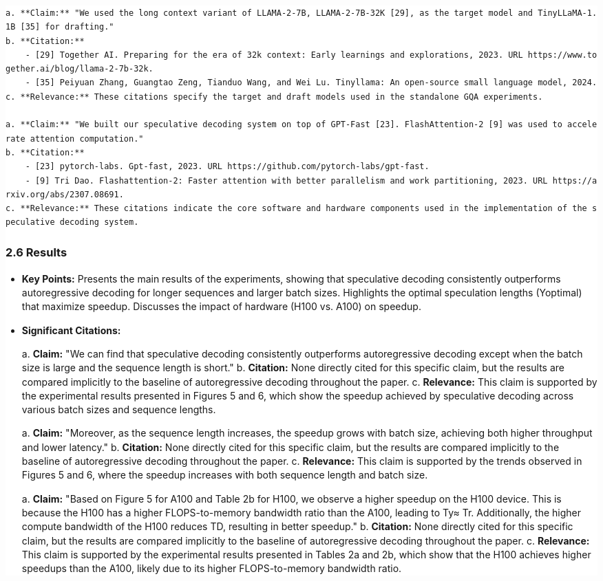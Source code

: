     a. **Claim:** "We used the long context variant of LLAMA-2-7B, LLAMA-2-7B-32K [29], as the target model and TinyLLaMA-1.1B [35] for drafting."
    b. **Citation:**
        - [29] Together AI. Preparing for the era of 32k context: Early learnings and explorations, 2023. URL https://www.together.ai/blog/llama-2-7b-32k.
        - [35] Peiyuan Zhang, Guangtao Zeng, Tianduo Wang, and Wei Lu. Tinyllama: An open-source small language model, 2024.
    c. **Relevance:** These citations specify the target and draft models used in the standalone GQA experiments.

    a. **Claim:** "We built our speculative decoding system on top of GPT-Fast [23]. FlashAttention-2 [9] was used to accelerate attention computation."
    b. **Citation:**
        - [23] pytorch-labs. Gpt-fast, 2023. URL https://github.com/pytorch-labs/gpt-fast.
        - [9] Tri Dao. Flashattention-2: Faster attention with better parallelism and work partitioning, 2023. URL https://arxiv.org/abs/2307.08691.
    c. **Relevance:** These citations indicate the core software and hardware components used in the implementation of the speculative decoding system.


### 2.6 Results

- **Key Points:** Presents the main results of the experiments, showing that speculative decoding consistently outperforms autoregressive decoding for longer sequences and larger batch sizes. Highlights the optimal speculation lengths (Yoptimal) that maximize speedup. Discusses the impact of hardware (H100 vs. A100) on speedup.

- **Significant Citations:**

    a. **Claim:** "We can find that speculative decoding consistently outperforms autoregressive decoding except when the batch size is large and the sequence length is short."
    b. **Citation:** None directly cited for this specific claim, but the results are compared implicitly to the baseline of autoregressive decoding throughout the paper.
    c. **Relevance:** This claim is supported by the experimental results presented in Figures 5 and 6, which show the speedup achieved by speculative decoding across various batch sizes and sequence lengths.

    a. **Claim:** "Moreover, as the sequence length increases, the speedup grows with batch size, achieving both higher throughput and lower latency."
    b. **Citation:** None directly cited for this specific claim, but the results are compared implicitly to the baseline of autoregressive decoding throughout the paper.
    c. **Relevance:** This claim is supported by the trends observed in Figures 5 and 6, where the speedup increases with both sequence length and batch size.

    a. **Claim:** "Based on Figure 5 for A100 and Table 2b for H100, we observe a higher speedup on the H100 device. This is because the H100 has a higher FLOPS-to-memory bandwidth ratio than the A100, leading to Ty≈ Tr. Additionally, the higher compute bandwidth of the H100 reduces TD, resulting in better speedup."
    b. **Citation:** None directly cited for this specific claim, but the results are compared implicitly to the baseline of autoregressive decoding throughout the paper.
    c. **Relevance:** This claim is supported by the experimental results presented in Tables 2a and 2b, which show that the H100 achieves higher speedups than the A100, likely due to its higher FLOPS-to-memory bandwidth ratio.
